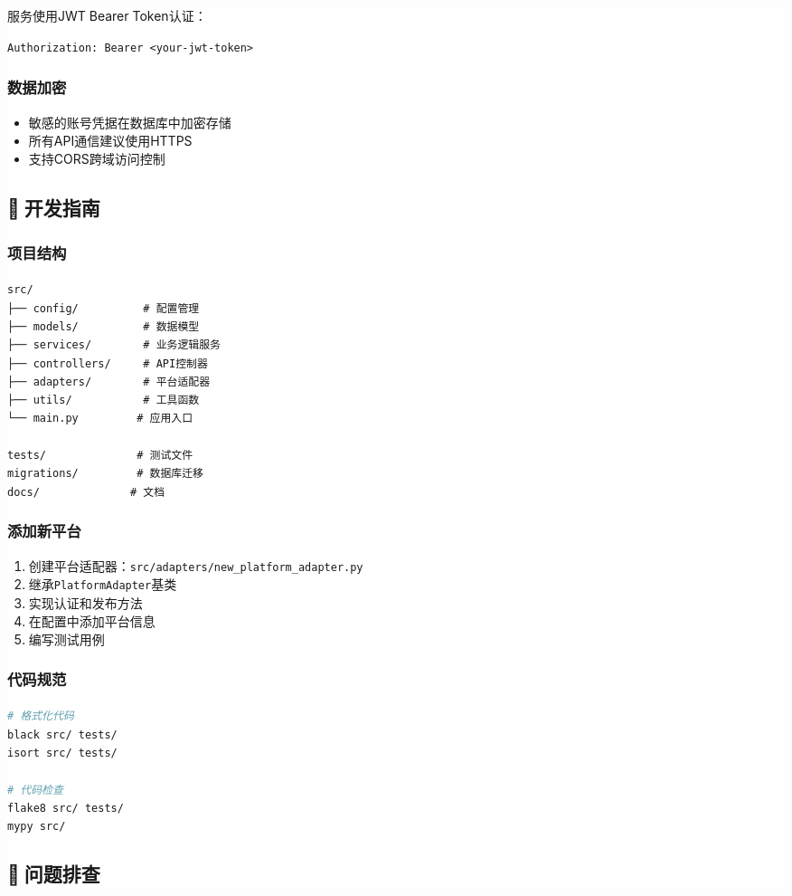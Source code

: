 服务使用JWT Bearer Token认证：

```http
Authorization: Bearer <your-jwt-token>
```

### 数据加密

- 敏感的账号凭据在数据库中加密存储
- 所有API通信建议使用HTTPS
- 支持CORS跨域访问控制

## 🤝 开发指南

### 项目结构

```
src/
├── config/          # 配置管理
├── models/          # 数据模型
├── services/        # 业务逻辑服务
├── controllers/     # API控制器
├── adapters/        # 平台适配器
├── utils/           # 工具函数
└── main.py         # 应用入口

tests/              # 测试文件
migrations/         # 数据库迁移
docs/              # 文档
```

### 添加新平台

1. 创建平台适配器：`src/adapters/new_platform_adapter.py`
2. 继承`PlatformAdapter`基类
3. 实现认证和发布方法
4. 在配置中添加平台信息
5. 编写测试用例

### 代码规范

```bash
# 格式化代码
black src/ tests/
isort src/ tests/

# 代码检查
flake8 src/ tests/
mypy src/
```

## 🐛 问题排查
